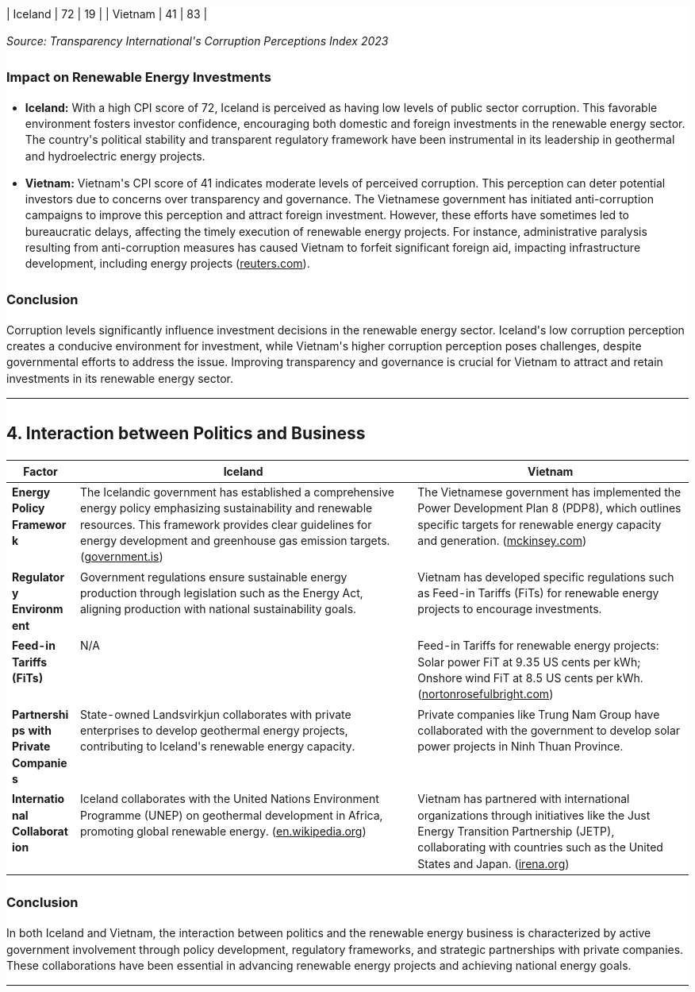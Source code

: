 | Iceland    | 72                                                                         | 19                       |
| Vietnam    | 41                                                                         | 83                       |

*Source: Transparency International's Corruption Perceptions Index 2023*

### Impact on Renewable Energy Investments

- **Iceland:** With a high CPI score of 72, Iceland is perceived as having low levels of public sector corruption. This favorable environment fosters investor confidence, encouraging both domestic and foreign investments in the renewable energy sector. The country's political stability and transparent regulatory framework have been instrumental in its leadership in geothermal and hydroelectric energy projects.

- **Vietnam:** Vietnam's CPI score of 41 indicates moderate levels of perceived corruption. This perception can deter potential investors due to concerns over transparency and governance. The Vietnamese government has initiated anti-corruption campaigns to improve this perception and attract foreign investment. However, these efforts have sometimes led to bureaucratic delays, affecting the timely execution of renewable energy projects. For instance, administrative paralysis resulting from anti-corruption measures has caused Vietnam to forfeit significant foreign aid, impacting infrastructure development, including energy projects ([reuters.com](https://www.reuters.com/world/asia-pacific/vietnam-forfeits-billions-dollars-foreign-aid-amid-anti-graft-freeze-document-2024-05-17/?utm_source=chatgpt.com)).

### Conclusion

Corruption levels significantly influence investment decisions in the renewable energy sector. Iceland's low corruption perception creates a conducive environment for investment, while Vietnam's higher corruption perception poses challenges, despite governmental efforts to address the issue. Improving transparency and governance is crucial for Vietnam to attract and retain investments in its renewable energy sector.

---

## 4. Interaction between Politics and Business

| Factor                                    | Iceland                                                                                                           | Vietnam                                                                                                           |
|-------------------------------------------|-------------------------------------------------------------------------------------------------------------------|-------------------------------------------------------------------------------------------------------------------|
| **Energy Policy Framework**               | The Icelandic government has established a comprehensive energy policy emphasizing sustainability and renewable resources. This framework provides clear guidelines for energy development and greenhouse gas emission targets. ([government.is](https://www.government.is/topics/business-and-industry/energy/)) | The Vietnamese government has implemented the Power Development Plan 8 (PDP8), which outlines specific targets for renewable energy capacity and generation. ([mckinsey.com](https://www.mckinsey.com/industries/electric-power-and-natural-gas/our-insights/putting-renewable-energy-within-reach-vietnams-high-stakes-pivot)) |
| **Regulatory Environment**                | Government regulations ensure sustainable energy production through legislation such as the Energy Act, aligning production with national sustainability goals. | Vietnam has developed specific regulations such as Feed-in Tariffs (FiTs) for renewable energy projects to encourage investments. |
| **Feed-in Tariffs (FiTs)**                | N/A                                                                                                               | Feed-in Tariffs for renewable energy projects: Solar power FiT at 9.35 US cents per kWh; Onshore wind FiT at 8.5 US cents per kWh. ([nortonrosefulbright.com](https://www.nortonrosefulbright.com/en/knowledge/publications/71562ac3/renewable-energy-snapshot-vietnam)) |
| **Partnerships with Private Companies**   | State-owned Landsvirkjun collaborates with private enterprises to develop geothermal energy projects, contributing to Iceland's renewable energy capacity. | Private companies like Trung Nam Group have collaborated with the government to develop solar power projects in Ninh Thuan Province. |
| **International Collaboration**           | Iceland collaborates with the United Nations Environment Programme (UNEP) on geothermal development in Africa, promoting global renewable energy. ([en.wikipedia.org](https://en.wikipedia.org/wiki/Geothermal_power_in_Iceland)) | Vietnam has partnered with international organizations through initiatives like the Just Energy Transition Partnership (JETP), collaborating with countries such as the United States and Japan. ([irena.org](https://www.irena.org/-/media/Files/IRENA/Agency/Statistics/Statistical_Profiles/Europe/Iceland_Europe_RE_SP.pdf?rev=5f25ed4393954318ad18e29eaad94fa8)) |

### Conclusion

In both Iceland and Vietnam, the interaction between politics and the renewable energy business is characterized by active government involvement through policy development, regulatory frameworks, and strategic partnerships with private companies. These collaborations have been essential in advancing renewable energy projects and achieving national energy goals.

---